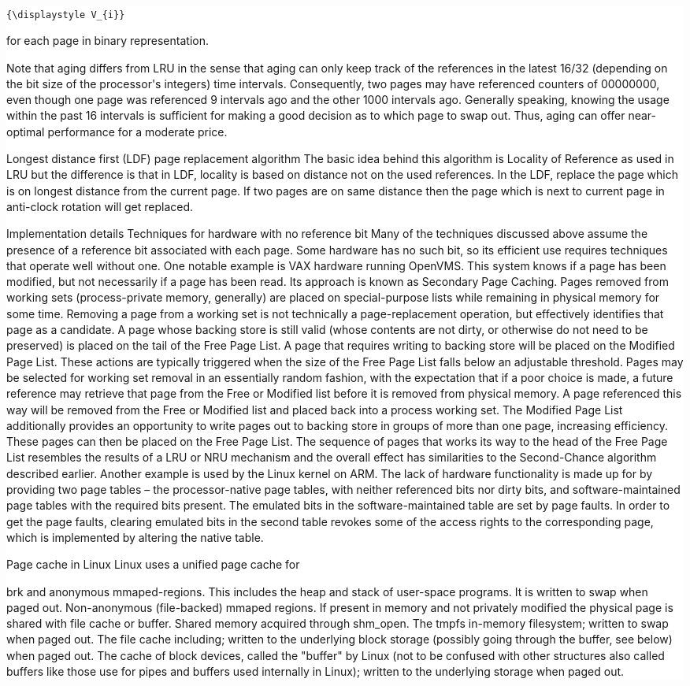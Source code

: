     
    {\displaystyle V_{i}}
  
 for each page in binary representation.

Note that aging differs from LRU in the sense that aging can only keep track of the references in the latest 16/32 (depending on the bit size of the processor's integers) time intervals. Consequently, two pages may have referenced counters of 00000000, even though one page was referenced 9 intervals ago and the other 1000 intervals ago. Generally speaking, knowing the usage within the past 16 intervals is sufficient for making a good decision as to which page to swap out. Thus, aging can offer near-optimal performance for a moderate price.

Longest distance first (LDF) page replacement algorithm
The basic idea behind this algorithm is Locality of Reference as used in LRU but the difference is that in LDF, locality is based on distance not on the used references. In the LDF, replace the page which is on longest distance from the current page. If two pages are on same distance then the page which is next to current page in anti-clock rotation will get replaced.

Implementation details
Techniques for hardware with no reference bit
Many of the techniques discussed above assume the presence of a reference bit associated with each page.  Some hardware has no such bit, so its efficient use requires techniques that operate well without one.
One notable example is VAX hardware running OpenVMS. This system knows if a page has been modified, but not necessarily if a page has been read. Its approach is known as Secondary Page Caching. Pages removed from working sets (process-private memory, generally) are placed on special-purpose lists while remaining in physical memory for some time. Removing a page from a working set is not technically a page-replacement operation, but effectively identifies that page as a candidate. A page whose backing store is still valid (whose contents are not dirty, or otherwise do not need to be preserved) is placed on the tail of the Free Page List. A page that requires writing to backing store will be placed on the Modified Page List. These actions are typically triggered when the size of the Free Page List falls below an adjustable threshold.
Pages may be selected for working set removal in an essentially random fashion, with the expectation that if a poor choice is made, a future reference may retrieve that page from the Free or Modified list before it is removed from physical memory. A page referenced this way will be removed from the Free or Modified list and placed back into a process working set. The Modified Page List additionally provides an opportunity to write pages out to backing store in groups of more than one page, increasing efficiency. These pages can then be placed on the Free Page List. The sequence of pages that works its way to the head of the Free Page List resembles the results of a LRU or NRU mechanism and the overall effect has similarities to the Second-Chance algorithm described earlier.
Another example is used by the Linux kernel on ARM. The lack of hardware functionality is made up for by providing two page tables – the processor-native page tables, with neither referenced bits nor dirty bits, and software-maintained page tables with the required bits present. The emulated bits in the software-maintained table are set by page faults. In order to get the page faults, clearing emulated bits in the second table revokes some of the access rights to the corresponding page, which is implemented by altering the native table.

Page cache in Linux
Linux uses a unified page cache for

brk and anonymous mmaped-regions. This includes the heap and stack of user-space programs. It is written to swap when paged out.
Non-anonymous (file-backed) mmaped regions. If present in memory and not privately modified the physical page is shared with file cache or buffer.
Shared memory acquired through shm_open.
The tmpfs in-memory filesystem; written to swap when paged out.
The file cache including; written to the underlying block storage (possibly going through the buffer, see below) when paged out.
The cache of block devices, called the "buffer" by Linux (not to be confused with other structures also called buffers like those use for pipes and buffers used internally in Linux); written to the underlying storage when paged out.
